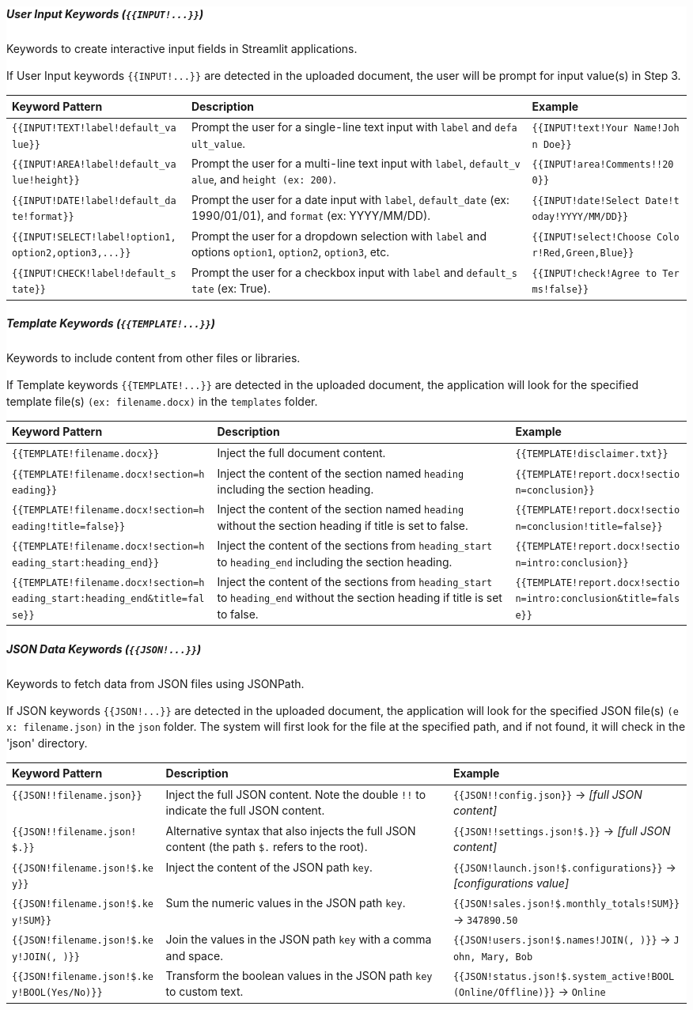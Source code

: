 ##### User Input Keywords (`{{INPUT!...}}`)

Keywords to create interactive input fields in Streamlit applications.

If User Input keywords `{{INPUT!...}}` are detected in the uploaded document, the user will be prompt for input value(s) in Step 3.

| Keyword Pattern | Description | Example |
| :-------------- | :---------- | :------ |
| `{{INPUT!TEXT!label!default_value}}` | Prompt the user for a single-line text input with `label` and `default_value`. | `{{INPUT!text!Your Name!John Doe}}` |
| `{{INPUT!AREA!label!default_value!height}}` | Prompt the user for a multi-line text input with `label`, `default_value`, and `height (ex: 200)`. | `{{INPUT!area!Comments!!200}}` |
| `{{INPUT!DATE!label!default_date!format}}` | Prompt the user for a date input with `label`, `default_date` (ex: 1990/01/01), and `format` (ex: YYYY/MM/DD). | `{{INPUT!date!Select Date!today!YYYY/MM/DD}}` |
| `{{INPUT!SELECT!label!option1,option2,option3,...}}` | Prompt the user for a dropdown selection with `label` and options `option1`, `option2`, `option3`, etc. | `{{INPUT!select!Choose Color!Red,Green,Blue}}` |
| `{{INPUT!CHECK!label!default_state}}` | Prompt the user for a checkbox input with `label` and `default_state` (ex: True). | `{{INPUT!check!Agree to Terms!false}}` |

##### Template Keywords (`{{TEMPLATE!...}}`)

Keywords to include content from other files or libraries.

If Template keywords `{{TEMPLATE!...}}` are detected in the uploaded document, the application will look for the specified template file(s) `(ex: filename.docx)` in the `templates` folder.

| Keyword Pattern | Description | Example |
| :-------------- | :---------- | :------ |
| `{{TEMPLATE!filename.docx}}` | Inject the full document content. | `{{TEMPLATE!disclaimer.txt}}` |
| `{{TEMPLATE!filename.docx!section=heading}}` | Inject the content of the section named `heading` including the section heading. | `{{TEMPLATE!report.docx!section=conclusion}}` |
| `{{TEMPLATE!filename.docx!section=heading!title=false}}` | Inject the content of the section named `heading` without the section heading if title is set to false. | `{{TEMPLATE!report.docx!section=conclusion!title=false}}` |
| `{{TEMPLATE!filename.docx!section=heading_start:heading_end}}` | Inject the content of the sections from `heading_start` to `heading_end` including the section heading. | `{{TEMPLATE!report.docx!section=intro:conclusion}}` |
| `{{TEMPLATE!filename.docx!section=heading_start:heading_end&title=false}}` | Inject the content of the sections from `heading_start` to `heading_end` without the section heading if title is set to false. | `{{TEMPLATE!report.docx!section=intro:conclusion&title=false}}` |

##### JSON Data Keywords (`{{JSON!...}}`)

Keywords to fetch data from JSON files using JSONPath.

If JSON keywords `{{JSON!...}}` are detected in the uploaded document, the application will look for the specified JSON file(s) `(ex: filename.json)` in the `json` folder. The system will first look for the file at the specified path, and if not found, it will check in the 'json' directory.

| Keyword Pattern | Description | Example |
| :-------------- | :---------- | :------ |
| `{{JSON!!filename.json}}` | Inject the full JSON content. Note the double `!!` to indicate the full JSON content. | `{{JSON!!config.json}}` → *[full JSON content]* |
| `{{JSON!!filename.json!$.}}` | Alternative syntax that also injects the full JSON content (the path `$.` refers to the root). | `{{JSON!!settings.json!$.}}` → *[full JSON content]* |
| `{{JSON!filename.json!$.key}}` | Inject the content of the JSON path `key`. | `{{JSON!launch.json!$.configurations}}` → *[configurations value]* |
| `{{JSON!filename.json!$.key!SUM}}` | Sum the numeric values in the JSON path `key`. | `{{JSON!sales.json!$.monthly_totals!SUM}}` → `347890.50` |
| `{{JSON!filename.json!$.key!JOIN(, )}}` | Join the values in the JSON path `key` with a comma and space. | `{{JSON!users.json!$.names!JOIN(, )}}` → `John, Mary, Bob` |
| `{{JSON!filename.json!$.key!BOOL(Yes/No)}}` | Transform the boolean values in the JSON path `key` to custom text. | `{{JSON!status.json!$.system_active!BOOL(Online/Offline)}}` → `Online` |

